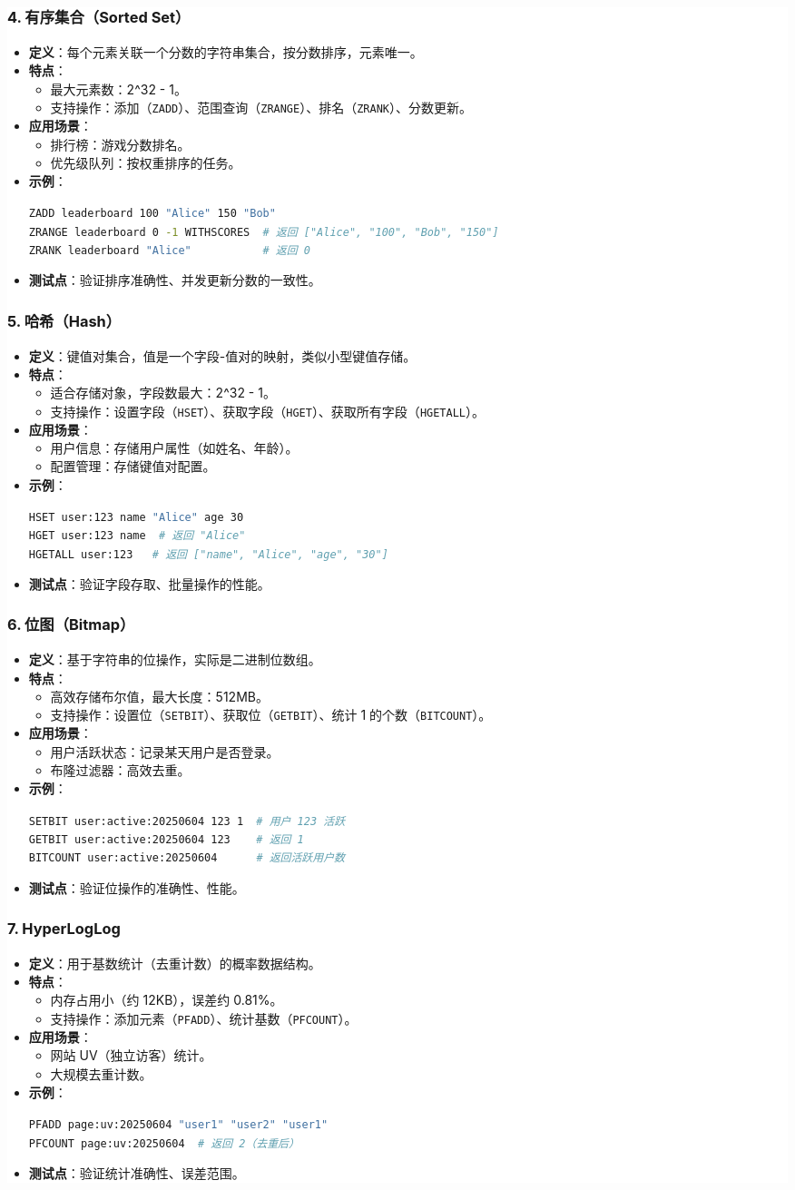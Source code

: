 ### **4. 有序集合（Sorted Set）**
- **定义**：每个元素关联一个分数的字符串集合，按分数排序，元素唯一。
- **特点**：
  - 最大元素数：2^32 - 1。
  - 支持操作：添加（`ZADD`）、范围查询（`ZRANGE`）、排名（`ZRANK`）、分数更新。
- **应用场景**：
  - 排行榜：游戏分数排名。
  - 优先级队列：按权重排序的任务。
- **示例**：
  ```bash
  ZADD leaderboard 100 "Alice" 150 "Bob"
  ZRANGE leaderboard 0 -1 WITHSCORES  # 返回 ["Alice", "100", "Bob", "150"]
  ZRANK leaderboard "Alice"           # 返回 0
  ```
- **测试点**：验证排序准确性、并发更新分数的一致性。

### **5. 哈希（Hash）**
- **定义**：键值对集合，值是一个字段-值对的映射，类似小型键值存储。
- **特点**：
  - 适合存储对象，字段数最大：2^32 - 1。
  - 支持操作：设置字段（`HSET`）、获取字段（`HGET`）、获取所有字段（`HGETALL`）。
- **应用场景**：
  - 用户信息：存储用户属性（如姓名、年龄）。
  - 配置管理：存储键值对配置。
- **示例**：
  ```bash
  HSET user:123 name "Alice" age 30
  HGET user:123 name  # 返回 "Alice"
  HGETALL user:123   # 返回 ["name", "Alice", "age", "30"]
  ```
- **测试点**：验证字段存取、批量操作的性能。

### **6. 位图（Bitmap）**
- **定义**：基于字符串的位操作，实际是二进制位数组。
- **特点**：
  - 高效存储布尔值，最大长度：512MB。
  - 支持操作：设置位（`SETBIT`）、获取位（`GETBIT`）、统计 1 的个数（`BITCOUNT`）。
- **应用场景**：
  - 用户活跃状态：记录某天用户是否登录。
  - 布隆过滤器：高效去重。
- **示例**：
  ```bash
  SETBIT user:active:20250604 123 1  # 用户 123 活跃
  GETBIT user:active:20250604 123    # 返回 1
  BITCOUNT user:active:20250604      # 返回活跃用户数
  ```
- **测试点**：验证位操作的准确性、性能。

### **7. HyperLogLog**
- **定义**：用于基数统计（去重计数）的概率数据结构。
- **特点**：
  - 内存占用小（约 12KB），误差约 0.81%。
  - 支持操作：添加元素（`PFADD`）、统计基数（`PFCOUNT`）。
- **应用场景**：
  - 网站 UV（独立访客）统计。
  - 大规模去重计数。
- **示例**：
  ```bash
  PFADD page:uv:20250604 "user1" "user2" "user1"
  PFCOUNT page:uv:20250604  # 返回 2（去重后）
  ```
- **测试点**：验证统计准确性、误差范围。
